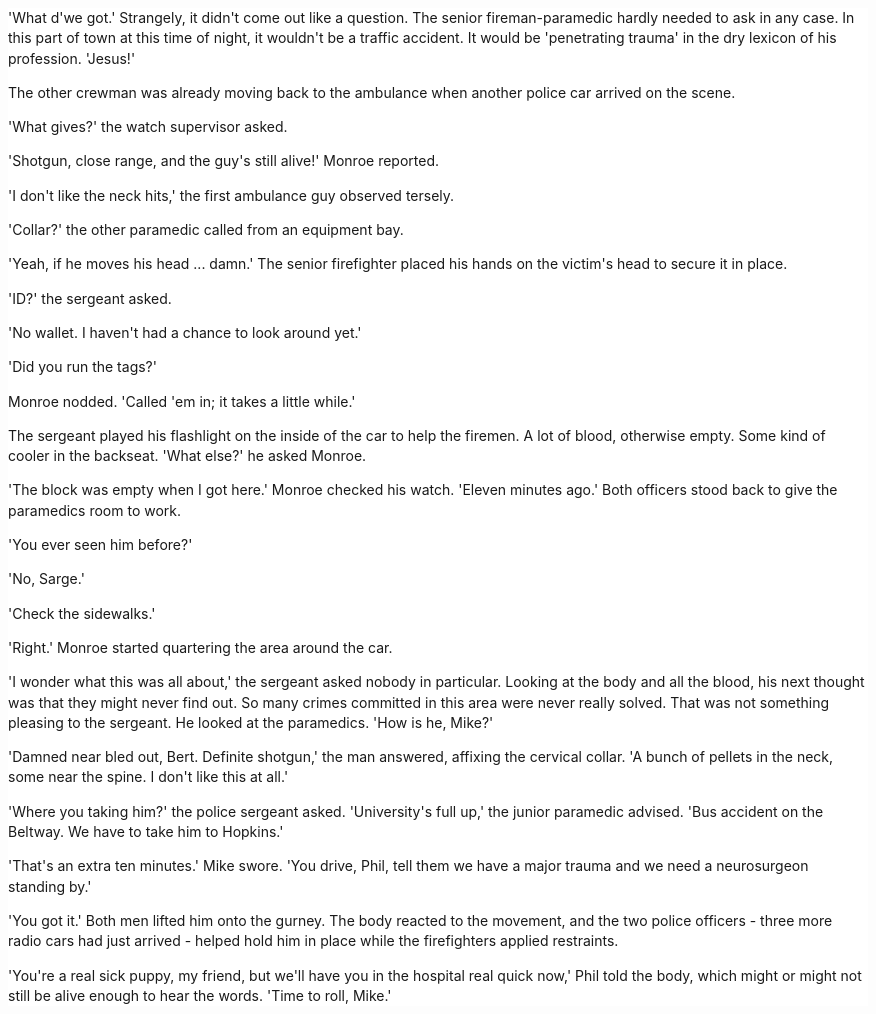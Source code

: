 'What d'we got.' Strangely, it didn't come out like a question. The senior fireman-paramedic hardly needed to ask in any case. In this part of town at this time of night, it wouldn't be a traffic accident. It would be 'penetrating trauma' in the dry lexicon of his profession. 'Jesus!'

The other crewman was already moving back to the ambulance when another police car arrived on the scene.

'What gives?' the watch supervisor asked.

'Shotgun, close range, and the guy's still alive!' Monroe reported.

'I don't like the neck hits,' the first ambulance guy observed tersely.

'Collar?' the other paramedic called from an equipment bay.

'Yeah, if he moves his head ... damn.' The senior firefighter placed his hands on the victim's head to secure it in place.

'ID?' the sergeant asked.

'No wallet. I haven't had a chance to look around yet.'

'Did you run the tags?'

Monroe nodded. 'Called 'em in; it takes a little while.'

The sergeant played his flashlight on the inside of the car to help the firemen. A lot of blood, otherwise empty. Some kind of cooler in the backseat. 'What else?' he asked Monroe.

'The block was empty when I got here.' Monroe checked his watch. 'Eleven minutes ago.' Both officers stood back to give the paramedics room to work.

'You ever seen him before?'

'No, Sarge.'

'Check the sidewalks.'

'Right.' Monroe started quartering the area around the car.

'I wonder what this was all about,' the sergeant asked nobody in particular. Looking at the body and all the blood, his next thought was that they might never find out. So many crimes committed in this area were never really solved. That was not something pleasing to the sergeant. He looked at the paramedics. 'How is he, Mike?'

'Damned near bled out, Bert. Definite shotgun,' the man answered, affixing the cervical collar. 'A bunch of pellets in the neck, some near the spine. I don't like this at all.'

'Where you taking him?' the police sergeant asked. 'University's full up,' the junior paramedic advised. 'Bus accident on the Beltway. We have to take him to Hopkins.'

'That's an extra ten minutes.' Mike swore. 'You drive, Phil, tell them we have a major trauma and we need a neurosurgeon standing by.'

'You got it.' Both men lifted him onto the gurney. The body reacted to the movement, and the two police officers - three more radio cars had just arrived - helped hold him in place while the firefighters applied restraints.

'You're a real sick puppy, my friend, but we'll have you in the hospital real quick now,' Phil told the body, which might or might not still be alive enough to hear the words. 'Time to roll, Mike.'
